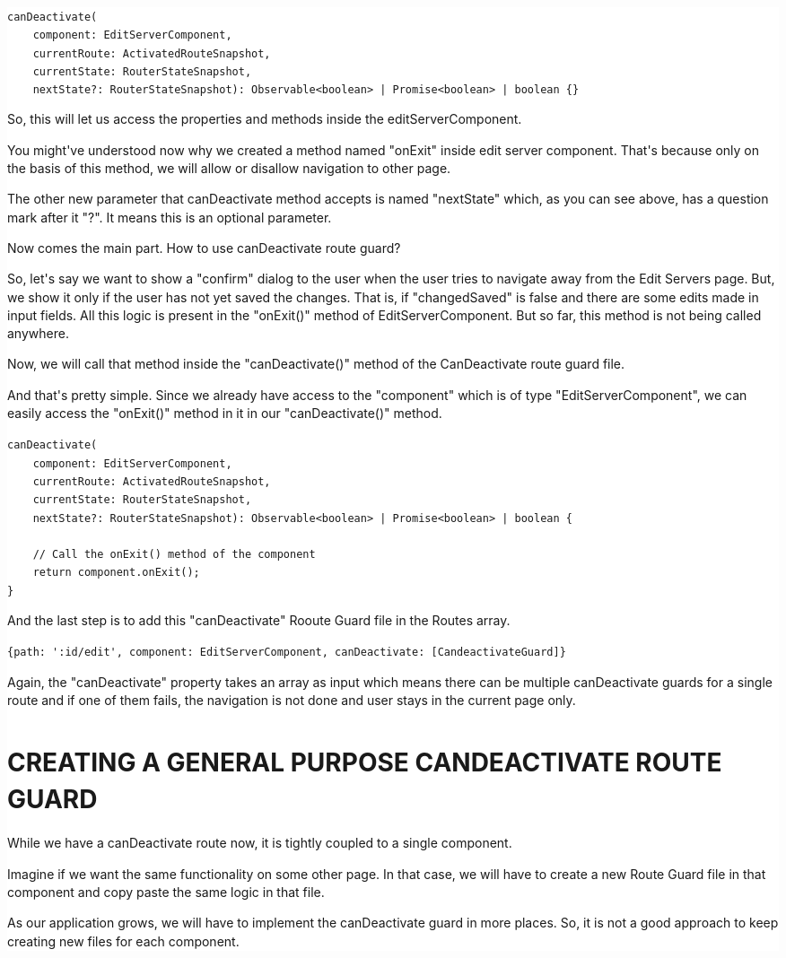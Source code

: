     canDeactivate(
        component: EditServerComponent,
        currentRoute: ActivatedRouteSnapshot,
        currentState: RouterStateSnapshot,
        nextState?: RouterStateSnapshot): Observable<boolean> | Promise<boolean> | boolean {}

So, this will let us access the properties and methods inside the editServerComponent.

You might've understood now why we created a method named "onExit" inside edit server component. That's because only on the basis of this method, we will allow or disallow navigation to other page.

The other new parameter that canDeactivate method accepts is named "nextState" which, as you can see above, has a question mark after it "?". It means this is an optional parameter.

Now comes the main part. How to use canDeactivate route guard?

So, let's say we want to show a "confirm" dialog to the user when the user tries to navigate away from the Edit Servers page. But, we show it only if the user has not yet saved the changes. That is, if "changedSaved" is false and there are some edits made in input fields. All this logic is present in the "onExit()" method of EditServerComponent. But so far, this method is not being called anywhere.

Now, we will call that method inside the "canDeactivate()" method of the CanDeactivate route guard file.

And that's pretty simple. Since we already have access to the "component" which is of type "EditServerComponent", we can easily access the "onExit()" method in it in our "canDeactivate()" method.


    canDeactivate(
        component: EditServerComponent,
        currentRoute: ActivatedRouteSnapshot,
        currentState: RouterStateSnapshot,
        nextState?: RouterStateSnapshot): Observable<boolean> | Promise<boolean> | boolean {

        // Call the onExit() method of the component
        return component.onExit();
    }

And the last step is to add this "canDeactivate" Rooute Guard file in the Routes array.

    {path: ':id/edit', component: EditServerComponent, canDeactivate: [CandeactivateGuard]}

Again, the "canDeactivate" property takes an array as input which means there can be multiple canDeactivate guards for a single route and if one of them fails, the navigation is not done and user stays in the current page only.


# CREATING A GENERAL PURPOSE CANDEACTIVATE ROUTE GUARD

While we have a canDeactivate route now, it is tightly coupled to a single component. 

Imagine if we want the same functionality on some other page. In that case, we will have to create a new Route Guard file in that component and copy paste the same logic in that file.

As our application grows, we will have to implement the canDeactivate guard in more places. So, it is not a good approach to keep creating new files for each component.
